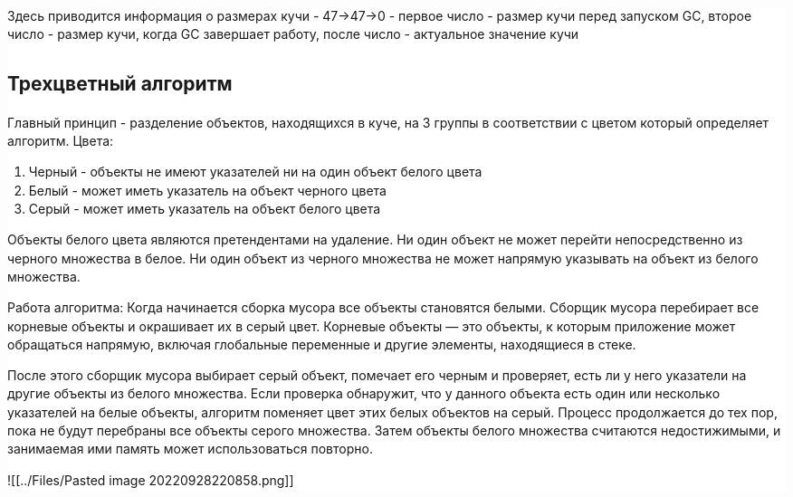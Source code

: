 Здесь приводится информация о размерах кучи - 47->47->0 - первое число - размер кучи перед запуском GC, второе число - размер кучи, когда GC завершает работу, после число - актуальное значение кучи

## Трехцветный алгоритм
Главный принцип - разделение объектов, находящихся в куче, на 3 группы в соответствии с цветом который определяет алгоритм. Цвета:
1. Черный - объекты не имеют указателей ни на один объект белого цвета
2. Белый - может иметь указатель на объект черного цвета
3. Серый - может иметь указатель на объект белого цвета

Объекты белого цвета являются претендентами на удаление. Ни один объект не может перейти непосредственно из черного множества в белое. Ни один объект из черного множества не может напрямую указывать на объект из белого множества.

Работа алгоритма:
Когда начинается сборка мусора все объекты становятся белыми. Сборщик мусора перебирает все корневые объекты и окрашивает их в серый цвет. Корневые объекты — это объекты, к которым приложение может обращаться напрямую, включая глобальные переменные и другие элементы, находящиеся в стеке.

После этого сборщик мусора выбирает серый объект, помечает его черным и проверяет, есть ли у него указатели на другие объекты из белого множества. Если проверка обнаружит, что у данного объекта есть один или несколько указателей на белые объекты, алгоритм поменяет цвет этих белых объектов на серый. Процесс продолжается до тех пор, пока не будут перебраны все объекты серого множества. Затем объекты белого множества считаются недостижимыми, и занимаемая ими память может использоваться повторно.

![[../Files/Pasted image 20220928220858.png]]